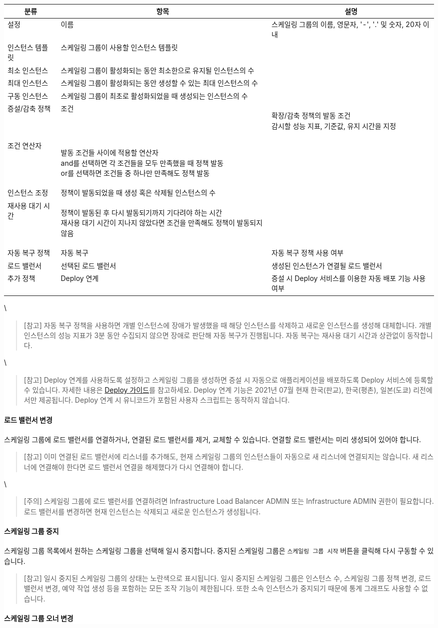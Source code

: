 | 분류        | 항목                                                                                             | 설명                                                  |
| --------- | ---------------------------------------------------------------------------------------------- | --------------------------------------------------- |
| 설정        | 이름                                                                                             | 스케일링 그룹의 이름, 영문자, '-', '.' 및 숫자, 20자 이내             |
| 인스턴스 템플릿  | 스케일링 그룹이 사용할 인스턴스 템플릿                                                                          |                                                     |
| 최소 인스턴스   | 스케일링 그룹이 활성화되는 동안 최소한으로 유지될 인스턴스의 수                                                            |                                                     |
| 최대 인스턴스   | 스케일링 그룹이 활성화되는 동안 생성할 수 있는 최대 인스턴스의 수                                                          |                                                     |
| 구동 인스턴스   | 스케일링 그룹이 최초로 활성화되었을 때 생성되는 인스턴스의 수                                                             |                                                     |
| 증설/감축 정책  | 조건                                                                                             | <p>확장/감축 정책의 발동 조건<br>감시할 성능 지표, 기준값, 유지 시간을 지정</p> |
| 조건 연산자    | <p>발동 조건들 사이에 적용할 연산자<br>and를 선택하면 각 조건들을 모두 만족했을 때 정책 발동<br>or를 선택하면 조건들 중 하나만 만족해도 정책 발동</p> |                                                     |
| 인스턴스 조정   | 정책이 발동되었을 때 생성 혹은 삭제될 인스턴스의 수                                                                  |                                                     |
| 재사용 대기 시간 | <p>정책이 발동된 후 다시 발동되기까지 기다려야 하는 시간<br>재사용 대기 시간이 지나지 않았다면 조건을 만족해도 정책이 발동되지 않음</p>              |                                                     |
| 자동 복구 정책  | 자동 복구                                                                                          | 자동 복구 정책 사용 여부                                      |
| 로드 밸런서    | 선택된 로드 밸런서                                                                                     | 생성된 인스턴스가 연결될 로드 밸런서                                |
| 추가 정책     | Deploy 연계                                                                                      | 증설 시 Deploy 서비스를 이용한 자동 배포 기능 사용 여부                 |

\


> \[참고] 자동 복구 정책을 사용하면 개별 인스턴스에 장애가 발생했을 때 해당 인스턴스를 삭제하고 새로운 인스턴스를 생성해 대체합니다. 개별 인스턴스의 성능 지표가 3분 동안 수집되지 않으면 장애로 판단해 자동 복구가 진행됩니다. 자동 복구는 재사용 대기 시간과 상관없이 동작합니다.

\


> \[참고] Deploy 연계를 사용하도록 설정하고 스케일링 그룹을 생성하면 증설 시 자동으로 애플리케이션을 배포하도록 Deploy 서비스에 등록할 수 있습니다. 자세한 내용은 [Deploy 가이드](../../Dev%20Tools/Deploy/ko/console-guide/)를 참고하세요. Deploy 연계 기능은 2021년 07월 현재 한국(판교), 한국(평촌), 일본(도쿄) 리전에서만 제공됩니다. Deploy 연계 시 유니코드가 포함된 사용자 스크립트는 동작하지 않습니다.

#### 로드 밸런서 변경

스케일링 그룹에 로드 밸런서를 연결하거나, 연결된 로드 밸런서를 제거, 교체할 수 있습니다. 연결할 로드 밸런서는 미리 생성되어 있어야 합니다.

> \[참고] 이미 연결된 로드 밸런서에 리스너를 추가해도, 현재 스케일링 그룹의 인스턴스들이 자동으로 새 리스너에 연결되지는 않습니다. 새 리스너에 연결해야 한다면 로드 밸런서 연결을 해제했다가 다시 연결해야 합니다.

\


> \[주의] 스케일링 그룹에 로드 밸런서를 연결하려면 Infrastructure Load Balancer ADMIN 또는 Infrastructure ADMIN 권한이 필요합니다. 로드 밸런서를 변경하면 현재 인스턴스는 삭제되고 새로운 인스턴스가 생성됩니다.

#### 스케일링 그룹 중지

스케일링 그룹 목록에서 원하는 스케일링 그룹을 선택해 일시 중지합니다. 중지된 스케일링 그룹은 `스케일링 그룹 시작` 버튼을 클릭해 다시 구동할 수 있습니다.

> \[참고] 일시 중지된 스케일링 그룹의 상태는 노란색으로 표시됩니다. 일시 중지된 스케일링 그룹은 인스턴스 수, 스케일링 그룹 정책 변경, 로드 밸런서 변경, 예약 작업 생성 등을 포함하는 모든 조작 기능이 제한됩니다. 또한 소속 인스턴스가 중지되기 때문에 통계 그래프도 사용할 수 없습니다.

#### 스케일링 그룹 오너 변경
